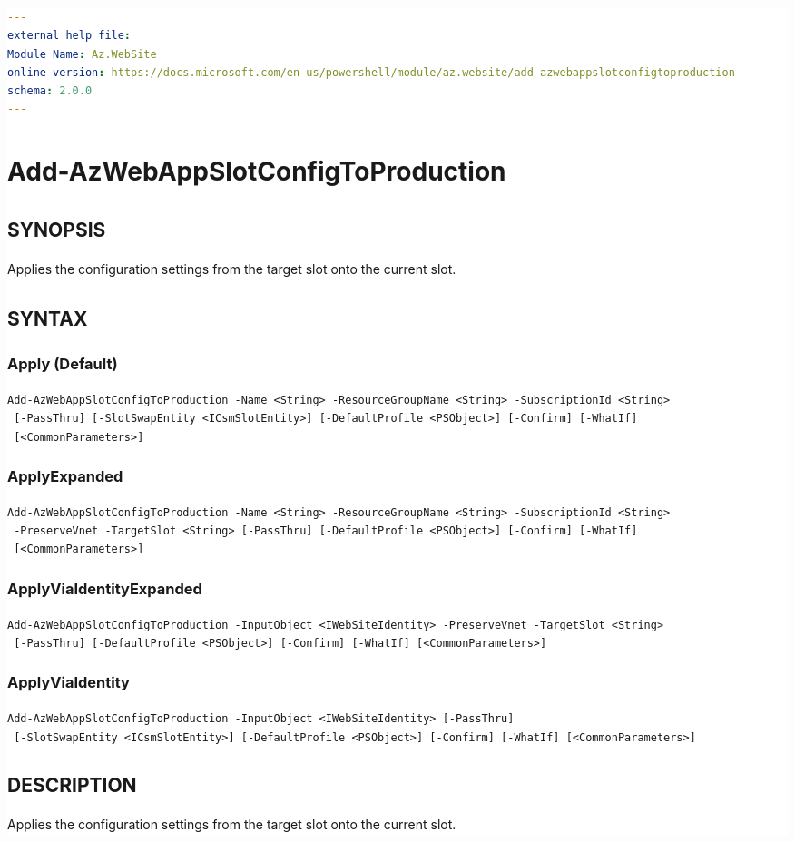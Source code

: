 ```yaml
---
external help file:
Module Name: Az.WebSite
online version: https://docs.microsoft.com/en-us/powershell/module/az.website/add-azwebappslotconfigtoproduction
schema: 2.0.0
---
```


# Add-AzWebAppSlotConfigToProduction

## SYNOPSIS
Applies the configuration settings from the target slot onto the current slot.

## SYNTAX

### Apply (Default)
```
Add-AzWebAppSlotConfigToProduction -Name <String> -ResourceGroupName <String> -SubscriptionId <String>
 [-PassThru] [-SlotSwapEntity <ICsmSlotEntity>] [-DefaultProfile <PSObject>] [-Confirm] [-WhatIf]
 [<CommonParameters>]
```

### ApplyExpanded
```
Add-AzWebAppSlotConfigToProduction -Name <String> -ResourceGroupName <String> -SubscriptionId <String>
 -PreserveVnet -TargetSlot <String> [-PassThru] [-DefaultProfile <PSObject>] [-Confirm] [-WhatIf]
 [<CommonParameters>]
```

### ApplyViaIdentityExpanded
```
Add-AzWebAppSlotConfigToProduction -InputObject <IWebSiteIdentity> -PreserveVnet -TargetSlot <String>
 [-PassThru] [-DefaultProfile <PSObject>] [-Confirm] [-WhatIf] [<CommonParameters>]
```

### ApplyViaIdentity
```
Add-AzWebAppSlotConfigToProduction -InputObject <IWebSiteIdentity> [-PassThru]
 [-SlotSwapEntity <ICsmSlotEntity>] [-DefaultProfile <PSObject>] [-Confirm] [-WhatIf] [<CommonParameters>]
```

## DESCRIPTION
Applies the configuration settings from the target slot onto the current slot.
